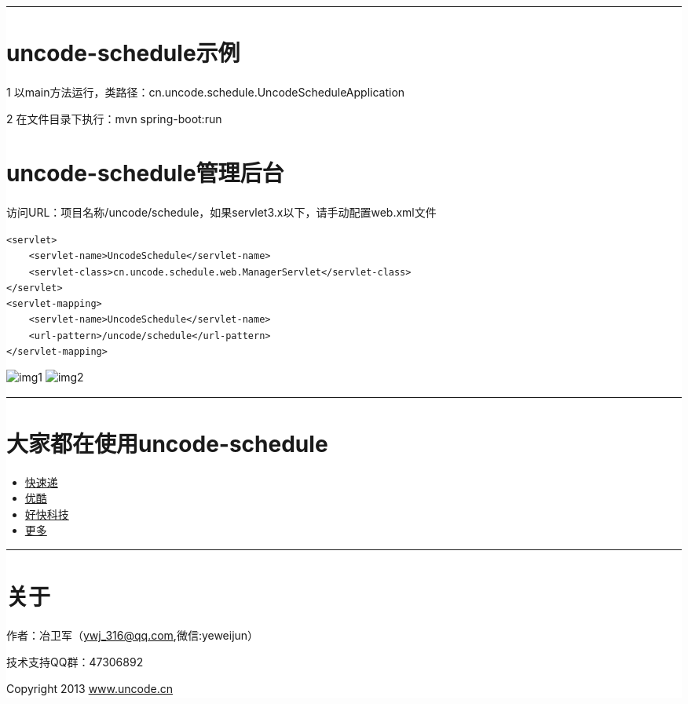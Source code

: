 ------------------------------------------------------------------------	

# uncode-schedule示例

1 以main方法运行，类路径：cn.uncode.schedule.UncodeScheduleApplication

2 在文件目录下执行：mvn spring-boot:run

# uncode-schedule管理后台

访问URL：项目名称/uncode/schedule，如果servlet3.x以下，请手动配置web.xml文件
```
<servlet>
    <servlet-name>UncodeSchedule</servlet-name>
    <servlet-class>cn.uncode.schedule.web.ManagerServlet</servlet-class>
</servlet>
<servlet-mapping>
    <servlet-name>UncodeSchedule</servlet-name>
    <url-pattern>/uncode/schedule</url-pattern>
</servlet-mapping>
```

![img1](http://git.oschina.net/uploads/images/2016/0811/161906_b5720cac_277761.png "img1")
![img2](http://git.oschina.net/uploads/images/2016/0512/162217_0043832a_277761.png)
	
------------------------------------------------------------------------

# 大家都在使用uncode-schedule

- [快速递](http://www.ksudi.com)
- [优酷](http://www.youku.com/)
- [好快科技](http://www.mydrivers.com/)
- [更多](https://git.oschina.net/uncode/uncode-schedule/issues/3)
	
------------------------------------------------------------------------

# 关于

作者：冶卫军（ywj_316@qq.com,微信:yeweijun）

技术支持QQ群：47306892

Copyright 2013 www.uncode.cn